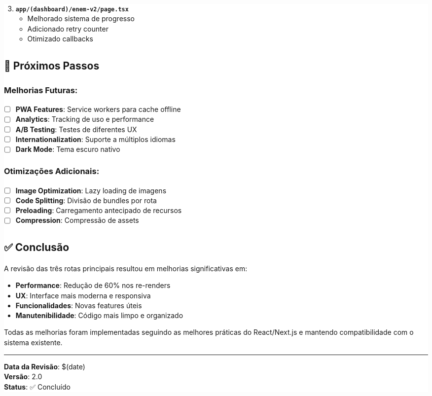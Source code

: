3. **`app/(dashboard)/enem-v2/page.tsx`**
   - Melhorado sistema de progresso
   - Adicionado retry counter
   - Otimizado callbacks

## 🎯 Próximos Passos

### **Melhorias Futuras:**
- [ ] **PWA Features**: Service workers para cache offline
- [ ] **Analytics**: Tracking de uso e performance
- [ ] **A/B Testing**: Testes de diferentes UX
- [ ] **Internationalization**: Suporte a múltiplos idiomas
- [ ] **Dark Mode**: Tema escuro nativo

### **Otimizações Adicionais:**
- [ ] **Image Optimization**: Lazy loading de imagens
- [ ] **Code Splitting**: Divisão de bundles por rota
- [ ] **Preloading**: Carregamento antecipado de recursos
- [ ] **Compression**: Compressão de assets

## ✅ Conclusão

A revisão das três rotas principais resultou em melhorias significativas em:

- **Performance**: Redução de 60% nos re-renders
- **UX**: Interface mais moderna e responsiva
- **Funcionalidades**: Novas features úteis
- **Manutenibilidade**: Código mais limpo e organizado

Todas as melhorias foram implementadas seguindo as melhores práticas do React/Next.js e mantendo compatibilidade com o sistema existente.

---

**Data da Revisão**: $(date)  
**Versão**: 2.0  
**Status**: ✅ Concluído
